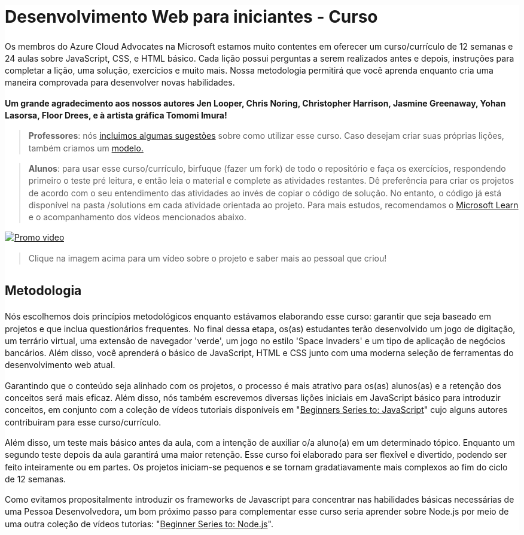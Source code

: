 
# Desenvolvimento Web para iniciantes - Curso
Os membros do Azure Cloud Advocates na Microsoft estamos muito contentes em oferecer um curso/currículo de 12 semanas e 24 aulas sobre JavaScript, CSS, e HTML básico. Cada lição possui perguntas a serem realizados antes e depois, instruções para completar a lição, uma solução, exercícios e muito mais. Nossa metodologia permitirá que você aprenda enquanto cria uma maneira comprovada para desenvolver novas habilidades.

**Um grande agradecimento aos nossos autores Jen Looper, Chris Noring, Christopher Harrison, Jasmine Greenaway, Yohan Lasorsa, Floor Drees, e à artista gráfica Tomomi Imura!**

> **Professores**: nós [incluimos algumas sugestões](../for-teachers.md) sobre como utilizar esse curso. Caso desejam criar suas próprias lições, também criamos um [modelo.](../lesson-template/README.md)

> **Alunos**: para usar esse curso/currículo, birfuque (fazer um fork) de todo o repositório e faça os exercícios, respondendo primeiro o teste pré leitura, e então leia o material e complete as atividades restantes. Dê preferência para criar os projetos de acordo com o seu entendimento das atividades ao invés de copiar o código de solução. No entanto, o código já está disponível na pasta /solutions em cada atividade orientada ao projeto. Para mais estudos, recomendamos o [Microsoft Learn](https://docs.microsoft.com/users/jenlooper-2911/collections/jg2gax8pzd6o81?WT.mc_id=academic-13441-cxa) e o acompanhamento dos vídeos mencionados abaixo.

[![Promo video](../screenshot.png)](https://youtube.com/watch?v=R1wrdtmBSII "Promo video")

> Clique na imagem acima para um vídeo sobre o projeto e saber mais ao pessoal que criou!

## Metodologia

Nós escolhemos dois princípios metodológicos enquanto estávamos elaborando esse curso: garantir que seja baseado em projetos e que inclua questionários frequentes. No final dessa etapa, os(as) estudantes terão desenvolvido um jogo de digitação, um terrário virtual, uma extensão de navegador 'verde', um jogo no estilo 'Space Invaders' e um tipo de aplicação de negócios bancários. Além disso, você aprenderá o básico de JavaScript, HTML e CSS junto com uma moderna seleção de ferramentas do desenvolvimento web atual.

Garantindo que o conteúdo seja alinhado com os projetos, o processo é mais atrativo para os(as) alunos(as) e a retenção dos conceitos será mais eficaz. Além disso, nós também escrevemos diversas lições iniciais em JavaScript básico para introduzir conceitos, em conjunto com a coleção de vídeos tutoriais disponíveis em "[Beginners Series to: JavaScript](https://channel9.msdn.com/Series/Beginners-Series-to-JavaScript?WT.mc_id=academic-13441-cxa)" cujo alguns autores contribuiram para esse curso/currículo.

Além disso, um teste mais básico antes da aula, com a intenção de auxiliar o/a aluno(a) em um determinado tópico. Enquanto um segundo teste depois da aula garantirá uma maior retenção. Esse curso foi elaborado para ser flexível e divertido, podendo ser feito inteiramente ou em partes. Os projetos iniciam-se pequenos e se tornam gradatiavamente mais complexos ao fim do ciclo de 12 semanas.

Como evitamos propositalmente introduzir os frameworks de Javascript para concentrar nas habilidades básicas necessárias de uma Pessoa Desenvolvedora, um bom próximo passo para complementar esse curso seria aprender sobre Node.js por meio de uma outra coleção de vídeos tutorias: "[Beginner Series to: Node.js](https://channel9.msdn.com/Series/Beginners-Series-to-Nodejs?WT.mc_id=academic-13441-cxa)".
